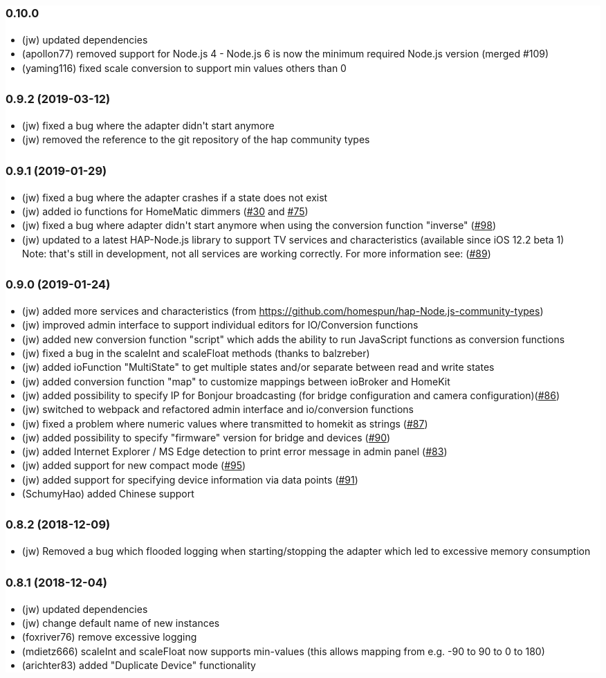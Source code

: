 ### 0.10.0
* (jw) updated dependencies
* (apollon77) removed support for Node.js 4 - Node.js 6 is now the minimum required Node.js version (merged #109)  
* (yaming116) fixed scale conversion to support min values others than 0

### 0.9.2 (2019-03-12)
* (jw) fixed a bug where the adapter didn't start anymore
* (jw) removed the reference to the git repository of the hap community types

### 0.9.1 (2019-01-29)
* (jw) fixed a bug where the adapter crashes if a state does not exist
* (jw) added io functions for HomeMatic dimmers ([#30](https://github.com/jensweigele/ioBroker.yahka/issues/30) and [#75](https://github.com/jensweigele/ioBroker.yahka/issues/75))
* (jw) fixed a bug where adapter didn't start anymore when using the conversion function "inverse" ([#98](https://github.com/jensweigele/ioBroker.yahka/issues/98))
* (jw) updated to a latest HAP-Node.js library to support TV services and characteristics (available since iOS 12.2 beta 1)<br>Note: that's still in development, not all services are working correctly. For more information see:  ([#89](https://github.com/jensweigele/ioBroker.yahka/issues/89))

### 0.9.0 (2019-01-24)
* (jw) added more services and characteristics (from https://github.com/homespun/hap-Node.js-community-types)
* (jw) improved admin interface to support individual editors for IO/Conversion functions
* (jw) added new conversion function "script" which adds the ability to run JavaScript functions as conversion functions
* (jw) fixed a bug in the scaleInt and scaleFloat methods (thanks to balzreber) 
* (jw) added ioFunction "MultiState" to get multiple states and/or separate between read and write states 
* (jw) added conversion function "map" to customize mappings between ioBroker and HomeKit 
* (jw) added possibility to specify IP for Bonjour broadcasting (for bridge configuration and camera configuration)([#86](https://github.com/jensweigele/ioBroker.yahka/issues/86)) 
* (jw) switched to webpack and refactored admin interface and io/conversion functions 
* (jw) fixed a problem where numeric values where transmitted to homekit as strings ([#87](https://github.com/jensweigele/ioBroker.yahka/issues/87))
* (jw) added possibility to specify "firmware" version for bridge and devices ([#90](https://github.com/jensweigele/ioBroker.yahka/issues/90))
* (jw) added Internet Explorer / MS Edge detection to print error message in admin panel ([#83](https://github.com/jensweigele/ioBroker.yahka/issues/83))
* (jw) added support for new compact mode ([#95](https://github.com/jensweigele/ioBroker.yahka/issues/95))
* (jw) added support for specifying device information via data points ([#91](https://github.com/jensweigele/ioBroker.yahka/issues/91))
* (SchumyHao) added Chinese support

### 0.8.2 (2018-12-09)
* (jw) Removed a bug which flooded logging when starting/stopping the adapter which led to excessive memory consumption

### 0.8.1 (2018-12-04)
* (jw) updated dependencies
* (jw) change default name of new instances
* (foxriver76) remove excessive logging
* (mdietz666) scaleInt and scaleFloat now supports min-values (this allows mapping from e.g. -90 to 90 to 0 to 180)
* (arichter83) added "Duplicate Device" functionality
